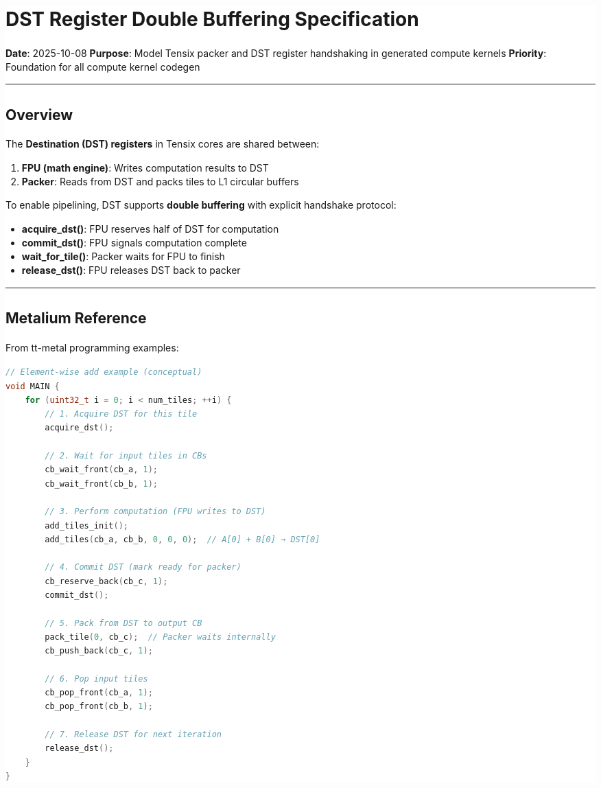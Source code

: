 # DST Register Double Buffering Specification

**Date**: 2025-10-08
**Purpose**: Model Tensix packer and DST register handshaking in generated compute kernels
**Priority**: Foundation for all compute kernel codegen

---

## Overview

The **Destination (DST) registers** in Tensix cores are shared between:
1. **FPU (math engine)**: Writes computation results to DST
2. **Packer**: Reads from DST and packs tiles to L1 circular buffers

To enable pipelining, DST supports **double buffering** with explicit handshake protocol:
- **acquire_dst()**: FPU reserves half of DST for computation
- **commit_dst()**: FPU signals computation complete
- **wait_for_tile()**: Packer waits for FPU to finish
- **release_dst()**: FPU releases DST back to packer

---

## Metalium Reference

From tt-metal programming examples:

```cpp
// Element-wise add example (conceptual)
void MAIN {
    for (uint32_t i = 0; i < num_tiles; ++i) {
        // 1. Acquire DST for this tile
        acquire_dst();

        // 2. Wait for input tiles in CBs
        cb_wait_front(cb_a, 1);
        cb_wait_front(cb_b, 1);

        // 3. Perform computation (FPU writes to DST)
        add_tiles_init();
        add_tiles(cb_a, cb_b, 0, 0, 0);  // A[0] + B[0] → DST[0]

        // 4. Commit DST (mark ready for packer)
        cb_reserve_back(cb_c, 1);
        commit_dst();

        // 5. Pack from DST to output CB
        pack_tile(0, cb_c);  // Packer waits internally
        cb_push_back(cb_c, 1);

        // 6. Pop input tiles
        cb_pop_front(cb_a, 1);
        cb_pop_front(cb_b, 1);

        // 7. Release DST for next iteration
        release_dst();
    }
}
```

